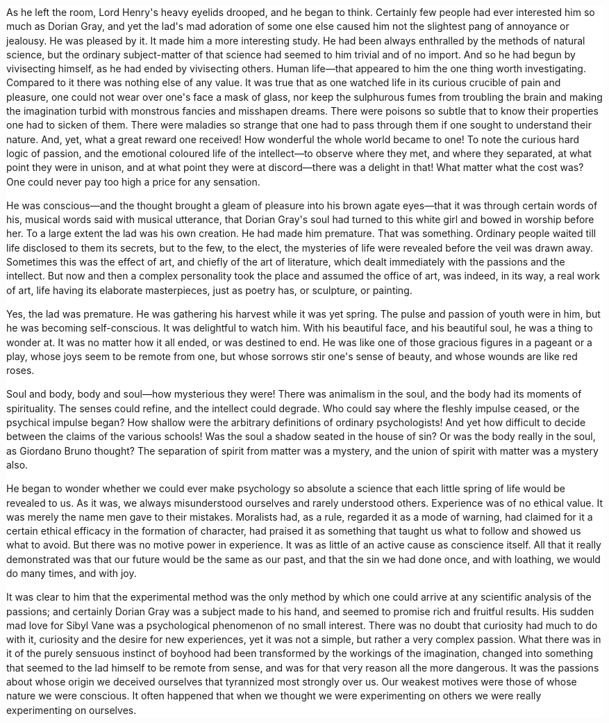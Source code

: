 As he left the room, Lord Henry's heavy eyelids drooped, and he began to think. Certainly few people had ever interested him so much as Dorian Gray, and yet the lad's mad adoration of some one else caused him not the slightest pang of annoyance or jealousy. He was pleased by it. It made him a more interesting study. He had been always enthralled by the methods of natural science, but the ordinary subject-matter of that science had seemed to him trivial and of no import. And so he had begun by vivisecting himself, as he had ended by vivisecting others. Human life—that appeared to him the one thing worth investigating. Compared to it there was nothing else of any value. It was true that as one watched life in its curious crucible of pain and pleasure, one could not wear over one's face a mask of glass, nor keep the sulphurous fumes from troubling the brain and making the imagination turbid with monstrous fancies and misshapen dreams. There were poisons so subtle that to know their properties one had to sicken of them. There were maladies so strange that one had to pass through them if one sought to understand their nature. And, yet, what a great reward one received! How wonderful the whole world became to one! To note the curious hard logic of passion, and the emotional coloured life of the intellect—to observe where they met, and where they separated, at what point they were in unison, and at what point they were at discord—there was a delight in that! What matter what the cost was? One could never pay too high a price for any sensation.

He was conscious—and the thought brought a gleam of pleasure into his brown agate eyes—that it was through certain words of his, musical words said with musical utterance, that Dorian Gray's soul had turned to this white girl and bowed in worship before her. To a large extent the lad was his own creation. He had made him premature. That was something. Ordinary people waited till life disclosed to them its secrets, but to the few, to the elect, the mysteries of life were revealed before the veil was drawn away. Sometimes this was the effect of art, and chiefly of the art of literature, which dealt immediately with the passions and the intellect. But now and then a complex personality took the place and assumed the office of art, was indeed, in its way, a real work of art, life having its elaborate masterpieces, just as poetry has, or sculpture, or painting.

Yes, the lad was premature. He was gathering his harvest while it was yet spring. The pulse and passion of youth were in him, but he was becoming self-conscious. It was delightful to watch him. With his beautiful face, and his beautiful soul, he was a thing to wonder at. It was no matter how it all ended, or was destined to end. He was like one of those gracious figures in a pageant or a play, whose joys seem to be remote from one, but whose sorrows stir one's sense of beauty, and whose wounds are like red roses.

Soul and body, body and soul—how mysterious they were! There was animalism in the soul, and the body had its moments of spirituality. The senses could refine, and the intellect could degrade. Who could say where the fleshly impulse ceased, or the psychical impulse began? How shallow were the arbitrary definitions of ordinary psychologists! And yet how difficult to decide between the claims of the various schools! Was the soul a shadow seated in the house of sin? Or was the body really in the soul, as Giordano Bruno thought? The separation of spirit from matter was a mystery, and the union of spirit with matter was a mystery also.

He began to wonder whether we could ever make psychology so absolute a science that each little spring of life would be revealed to us. As it was, we always misunderstood ourselves and rarely understood others. Experience was of no ethical value. It was merely the name men gave to their mistakes. Moralists had, as a rule, regarded it as a mode of warning, had claimed for it a certain ethical efficacy in the formation of character, had praised it as something that taught us what to follow and showed us what to avoid. But there was no motive power in experience. It was as little of an active cause as conscience itself. All that it really demonstrated was that our future would be the same as our past, and that the sin we had done once, and with loathing, we would do many times, and with joy.

It was clear to him that the experimental method was the only method by which one could arrive at any scientific analysis of the passions; and certainly Dorian Gray was a subject made to his hand, and seemed to promise rich and fruitful results. His sudden mad love for Sibyl Vane was a psychological phenomenon of no small interest. There was no doubt that curiosity had much to do with it, curiosity and the desire for new experiences, yet it was not a simple, but rather a very complex passion. What there was in it of the purely sensuous instinct of boyhood had been transformed by the workings of the imagination, changed into something that seemed to the lad himself to be remote from sense, and was for that very reason all the more dangerous. It was the passions about whose origin we deceived ourselves that tyrannized most strongly over us. Our weakest motives were those of whose nature we were conscious. It often happened that when we thought we were experimenting on others we were really experimenting on ourselves.
